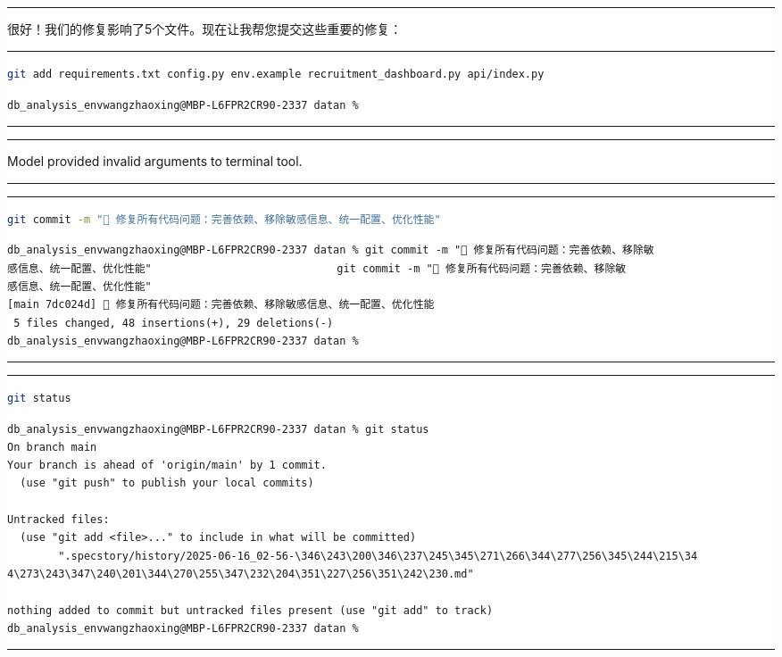 


---

很好！我们的修复影响了5个文件。现在让我帮您提交这些重要的修复：

---

```bash
git add requirements.txt config.py env.example recruitment_dashboard.py api/index.py
```

```
db_analysis_envwangzhaoxing@MBP-L6FPR2CR90-2337 datan % 

```

---



---

Model provided invalid arguments to terminal tool.

---



---

```bash
git commit -m "🔧 修复所有代码问题：完善依赖、移除敏感信息、统一配置、优化性能"
```

```
db_analysis_envwangzhaoxing@MBP-L6FPR2CR90-2337 datan % git commit -m "🔧 修复所有代码问题：完善依赖、移除敏
感信息、统一配置、优化性能"                             git commit -m "🔧 修复所有代码问题：完善依赖、移除敏
感信息、统一配置、优化性能"
[main 7dc024d] 🔧 修复所有代码问题：完善依赖、移除敏感信息、统一配置、优化性能
 5 files changed, 48 insertions(+), 29 deletions(-)
db_analysis_envwangzhaoxing@MBP-L6FPR2CR90-2337 datan %
```

---



---

```bash
git status
```

```
db_analysis_envwangzhaoxing@MBP-L6FPR2CR90-2337 datan % git status
On branch main
Your branch is ahead of 'origin/main' by 1 commit.
  (use "git push" to publish your local commits)

Untracked files:
  (use "git add <file>..." to include in what will be committed)
        ".specstory/history/2025-06-16_02-56-\346\243\200\346\237\245\345\271\266\344\277\256\345\244\215\34
4\273\243\347\240\201\344\270\255\347\232\204\351\227\256\351\242\230.md"

nothing added to commit but untracked files present (use "git add" to track)
db_analysis_envwangzhaoxing@MBP-L6FPR2CR90-2337 datan %
```

---